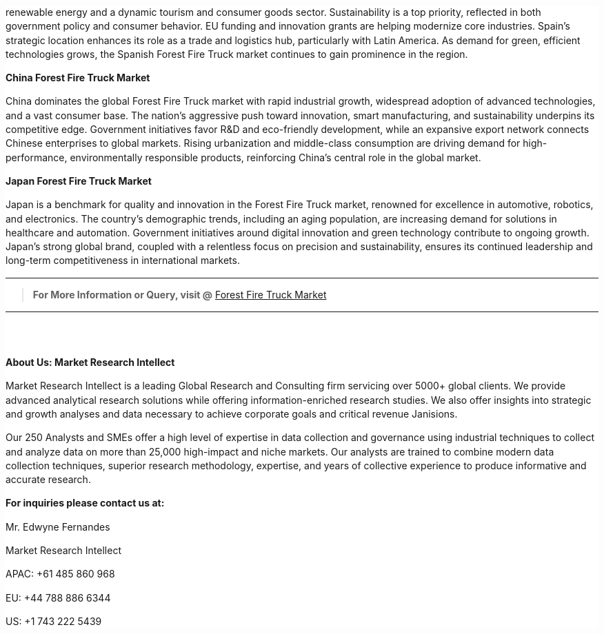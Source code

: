 renewable energy and a dynamic tourism and consumer goods sector. Sustainability is a top priority, reflected in both government policy and consumer behavior. EU funding and innovation grants are helping modernize core industries. Spain&rsquo;s strategic location enhances its role as a trade and logistics hub, particularly with Latin America. As demand for green, efficient technologies grows, the Spanish Forest Fire Truck market continues to gain prominence in the region.</p><p class="" data-start="4977" data-end="5589"><strong data-start="4977" data-end="4998">China Forest Fire Truck Market</strong></p><p class="" data-start="4977" data-end="5589">China dominates the global Forest Fire Truck market with rapid industrial growth, widespread adoption of advanced technologies, and a vast consumer base. The nation&rsquo;s aggressive push toward innovation, smart manufacturing, and sustainability underpins its competitive edge. Government initiatives favor R&amp;D and eco-friendly development, while an expansive export network connects Chinese enterprises to global markets. Rising urbanization and middle-class consumption are driving demand for high-performance, environmentally responsible products, reinforcing China&rsquo;s central role in the global market.</p><p class="" data-start="5591" data-end="6162"><strong data-start="5591" data-end="5612">Japan Forest Fire Truck Market</strong></p><p class="" data-start="5591" data-end="6162">Japan is a benchmark for quality and innovation in the Forest Fire Truck market, renowned for excellence in automotive, robotics, and electronics. The country&rsquo;s demographic trends, including an aging population, are increasing demand for solutions in healthcare and automation. Government initiatives around digital innovation and green technology contribute to ongoing growth. Japan&rsquo;s strong global brand, coupled with a relentless focus on precision and sustainability, ensures its continued leadership and long-term competitiveness in international markets.</p><hr /><blockquote><p><span class="font-[700]"><strong>For More Information or Query, visit&nbsp;@</strong>&nbsp;</span><span class="font-[700]"><a href="https://www.marketresearchintellect.com/product/forest-fire-truck-sales-market-size-and-forecast/?utm_source=Linkedin&utm_medium=027" target="_blank" data-tracking-control-name="article-ssr-frontend-pulse_little-text-block" data-tracking-will-navigate="" data-test-link="">Forest Fire Truck Market</a></span></p></blockquote><hr /><h3>&nbsp;</h3><p><strong><span class="font-[700]">About Us: Market Research Intellect</span></strong></p><p><span class="">Market Research Intellect is a leading Global Research and Consulting firm servicing over 5000+ global clients. We provide advanced analytical research solutions while offering information-enriched research studies.&nbsp;</span>We also offer insights into strategic and growth analyses and data necessary to achieve corporate goals and critical revenue Janisions.</p><p><span class="">Our 250 Analysts and SMEs offer a high level of expertise in data collection and governance using industrial techniques to collect and analyze data on more than 25,000 high-impact and niche markets. Our analysts are trained to combine modern data collection techniques, superior research methodology, expertise, and years of collective experience to produce informative and accurate research.</span></p><p><strong>For inquiries please contact us at:</strong></p><p>Mr. Edwyne Fernandes</p><p>Market Research Intellect</p><p>APAC: +61 485 860 968</p><p>EU: +44 788 886 6344</p><p>US: +1 743 222 5439</p>
